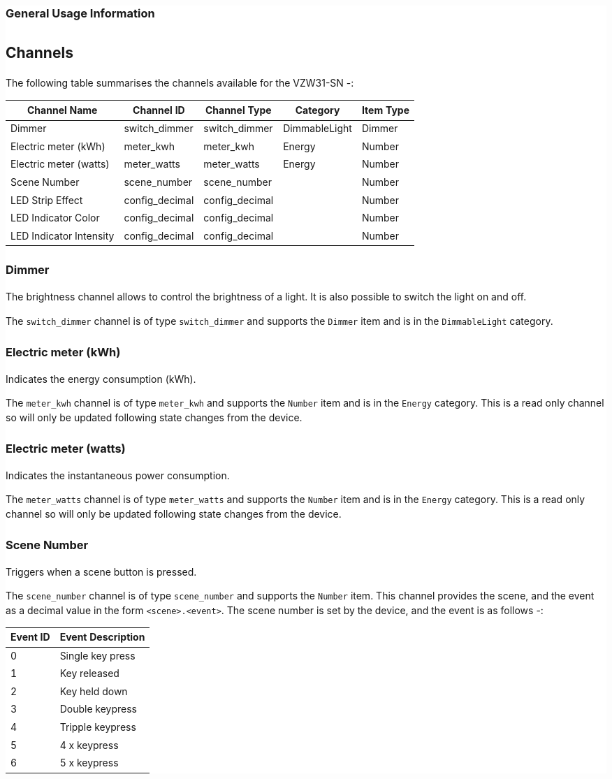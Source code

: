 ### General Usage Information



## Channels

The following table summarises the channels available for the VZW31-SN -:

| Channel Name | Channel ID | Channel Type | Category | Item Type |
|--------------|------------|--------------|----------|-----------|
| Dimmer | switch_dimmer | switch_dimmer | DimmableLight | Dimmer | 
| Electric meter (kWh) | meter_kwh | meter_kwh | Energy | Number | 
| Electric meter (watts) | meter_watts | meter_watts | Energy | Number | 
| Scene Number | scene_number | scene_number |  | Number | 
| LED Strip Effect | config_decimal | config_decimal |  | Number | 
| LED Indicator Color | config_decimal | config_decimal |  | Number | 
| LED Indicator Intensity | config_decimal | config_decimal |  | Number | 

### Dimmer
The brightness channel allows to control the brightness of a light.
            It is also possible to switch the light on and off.

The ```switch_dimmer``` channel is of type ```switch_dimmer``` and supports the ```Dimmer``` item and is in the ```DimmableLight``` category.

### Electric meter (kWh)
Indicates the energy consumption (kWh).

The ```meter_kwh``` channel is of type ```meter_kwh``` and supports the ```Number``` item and is in the ```Energy``` category. This is a read only channel so will only be updated following state changes from the device.

### Electric meter (watts)
Indicates the instantaneous power consumption.

The ```meter_watts``` channel is of type ```meter_watts``` and supports the ```Number``` item and is in the ```Energy``` category. This is a read only channel so will only be updated following state changes from the device.

### Scene Number
Triggers when a scene button is pressed.

The ```scene_number``` channel is of type ```scene_number``` and supports the ```Number``` item.
This channel provides the scene, and the event as a decimal value in the form ```<scene>.<event>```. The scene number is set by the device, and the event is as follows -:

| Event ID | Event Description  |
|----------|--------------------|
| 0        | Single key press   |
| 1        | Key released       |
| 2        | Key held down      |
| 3        | Double keypress    |
| 4        | Tripple keypress   |
| 5        | 4 x keypress       |
| 6        | 5 x keypress       |

